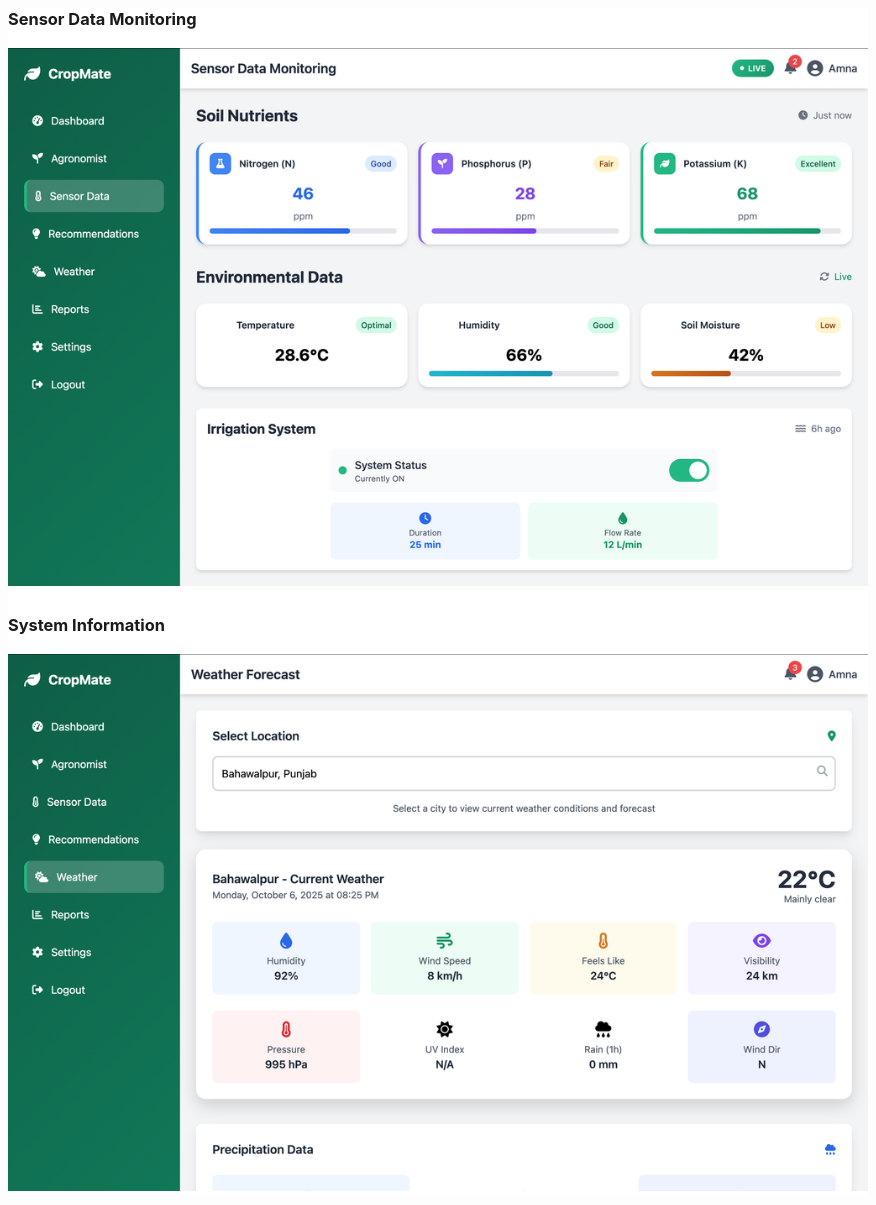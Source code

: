 ### Sensor Data Monitoring
![Sensor Values](Images/values.png)

### System Information
![Info Panel](Images/info.png)
